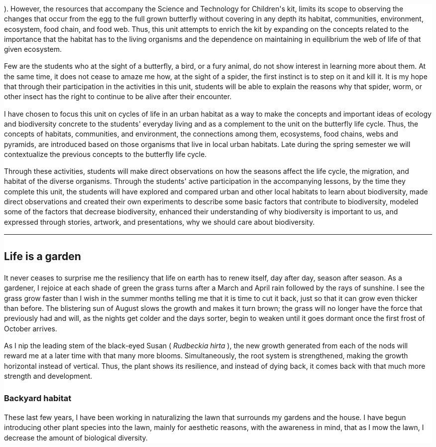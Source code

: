 ). However, the resources that accompany the Science and Technology for Children's kit, limits its scope to observing the changes that occur from the egg to the full grown butterfly without covering in any depth its habitat, communities, environment, ecosystem, food chain, and food web. Thus, this unit attempts to enrich the kit by expanding on the concepts related to the importance that the habitat has to the living organisms and the dependence on maintaining in equilibrium the web of life of that given ecosystem.
</p>
<p>
Few are the students who at the sight of a butterfly, a bird, or a fury animal, do not show interest in learning more about them. At the same time, it does not cease to amaze me how, at the sight of a spider, the first instinct is to step on it and kill it. It is my hope that through their participation in the activities in this unit, students will be able to explain the reasons why that spider, worm, or other insect has the right to continue to be alive after their encounter.
</p>
<p>
I have chosen to focus this unit on cycles of life in an urban habitat as a way to make the concepts and important ideas of ecology and biodiversity concrete to the students' everyday living and as a complement to the unit on the butterfly life cycle. Thus, the concepts of habitats, communities, and environment, the connections among them, ecosystems, food chains, webs and pyramids, are introduced based on those organisms that live in local urban habitats. Late during the spring semester we will contextualize the previous concepts to the butterfly life cycle.
</p>
<p>
Through these activities, students will make direct observations on how the seasons affect the life cycle, the migration, and habitat of the diverse organisms. Through the students' active participation in the accompanying lessons, by the time they complete this unit, the students will have explored and compared urban and other local habitats to learn about biodiversity, made direct observations and created their own experiments to describe some basic factors that contribute to biodiversity, modeled some of the factors that decrease biodiversity, enhanced their understanding of why biodiversity is important to us, and expressed through stories, artwork, and presentations, why we should care  about biodiversity.
</p>
<hr/>
<h2>
Life is a garden
</h2>
<p>
It never ceases to surprise me the resiliency that life on earth has to renew itself, day after day, season after season. As a gardener, I rejoice at each shade of green the grass turns after a March and April rain followed by the rays of sunshine. I see the grass grow faster than I wish in the summer months telling me that it is time to cut it back, just so that it can grow even thicker than before. The blistering sun of August slows the growth and makes it turn brown; the grass will no longer have the force that previously had and will, as the nights get colder and the days sorter, begin to weaken until it goes dormant once the first frost of October arrives.
</p>
<p>
As I nip the leading stem of the black-eyed Susan (
<i>
Rudbeckia hirta
</i>
), the new growth generated from each of the nods will reward me at a later time with that many more blooms. Simultaneously, the root system is strengthened, making the growth horizontal instead of vertical. Thus, the plant shows its resilience, and instead of dying back, it comes back with that much more strength and development.
</p>
<h3>
Backyard habitat
</h3>
<p>
These last few years, I have been working in naturalizing the lawn that surrounds my gardens and the house. I have begun introducing other plant species into the lawn, mainly for aesthetic reasons, with the awareness in mind, that as I mow the lawn, I decrease the amount of biological diversity.
</p>
<p>